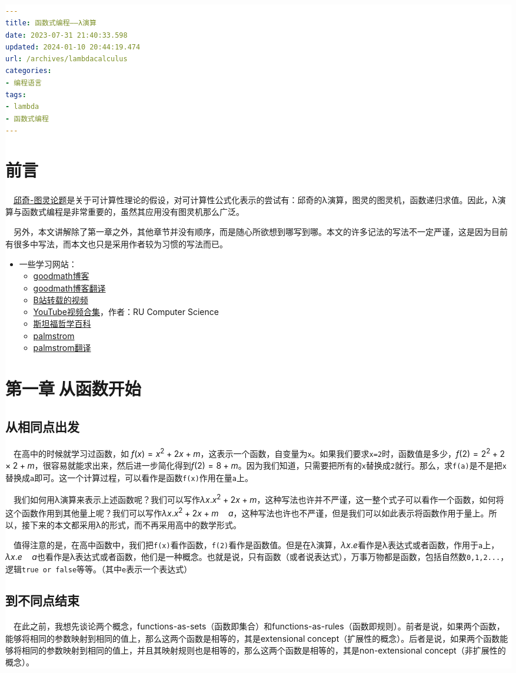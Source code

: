 ```yaml
---
title: 函数式编程——λ演算
date: 2023-07-31 21:40:33.598
updated: 2024-01-10 20:44:19.474
url: /archives/lambdacalculus
categories: 
- 编程语言
tags: 
- lambda
- 函数式编程
---
```


# 前言

&emsp;[邱奇-图灵论题](https://zh.wikipedia.org/zh-cn/%E9%82%B1%E5%A5%87-%E5%9B%BE%E7%81%B5%E8%AE%BA%E9%A2%98)是关于可计算性理论的假设，对可计算性公式化表示的尝试有：邱奇的λ演算，图灵的图灵机，函数递归求值。因此，λ演算与函数式编程是非常重要的，虽然其应用没有图灵机那么广泛。

&emsp;另外，本文讲解除了第一章之外，其他章节并没有顺序，而是随心所欲想到哪写到哪。本文的许多记法的写法不一定严谨，这是因为目前有很多中写法，而本文也只是采用作者较为习惯的写法而已。

- 一些学习网站：
    - [goodmath博客](http://goodmath.blogspot.com/2006/05/my-favorite-calculus-lambda-part-1.html)
    - [goodmath博客翻译](https://cgnail.github.io/academic/lambda-1/)
    - [B站转载的视频](https://www.bilibili.com/video/BV1nZ4y1W7yX)
    - [YouTube视频合集](https://www.youtube.com/watch?v=v1IlyzxP6Sg&list=PLDAqk5znTEXeQwDstVk5uzsNmj3RTMlVg)，作者：RU Computer Science
    - [斯坦福哲学百科](https://plato.stanford.edu/entries/lambda-calculus)
    - [palmstrom](http://palmstroem.blogspot.com/2012/05/lambda-calculus-for-absolute-dummies.html)
    - [palmstrom翻译](https://zhuanlan.zhihu.com/p/30510749)

# 第一章 从函数开始

## 从相同点出发

&emsp;在高中的时候就学习过函数，如 $f(x) = x^2+2x+m$，这表示一个函数，自变量为`x`。如果我们要求`x=2`时，函数值是多少，$f(2)=2^2+2\times2+m$，很容易就能求出来，然后进一步简化得到$f(2)=8+m$。因为我们知道，只需要把所有的`x`替换成`2`就行。那么，求`f(a)`是不是把`x`替换成`a`即可。这一个计算过程，可以看作是函数`f(x)`作用在量`a`上。

&emsp;我们如何用λ演算来表示上述函数呢？我们可以写作$\lambda x . x^2+2x+m$，这种写法也许并不严谨，这一整个式子可以看作一个函数，如何将这个函数作用到其他量上呢？我们可以写作$\lambda x.x^2+2x+m\quad a$，这种写法也许也不严谨，但是我们可以如此表示将函数作用于量上。所以，接下来的本文都采用λ的形式，而不再采用高中的数学形式。

&emsp;值得注意的是，在高中函数中，我们把`f(x)`看作函数，`f(2)`看作是函数值。但是在λ演算，$\lambda x.e$看作是λ表达式或者函数，作用于`a`上，$\lambda x.e\quad a$也看作是λ表达式或者函数，他们是一种概念。也就是说，只有函数（或者说表达式），万事万物都是函数，包括自然数`0,1,2...`，逻辑`true or false`等等。（其中`e`表示一个表达式）

## 到不同点结束

&emsp;在此之前，我想先谈论两个概念，functions-as-sets（函数即集合）和functions-as-rules（函数即规则）。前者是说，如果两个函数，能够将相同的参数映射到相同的值上，那么这两个函数是相等的，其是extensional concept（扩展性的概念）。后者是说，如果两个函数能够将相同的参数映射到相同的值上，并且其映射规则也是相等的，那么这两个函数是相等的，其是non-extensional concept（非扩展性的概念）。

